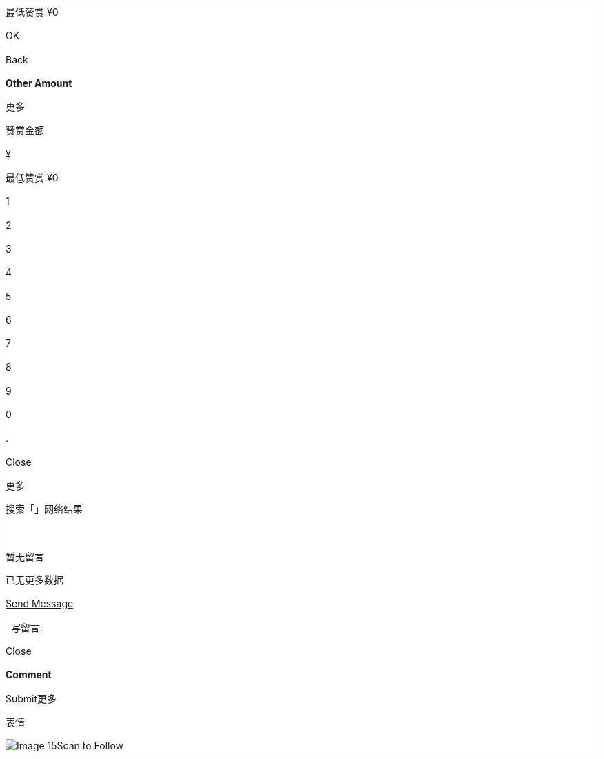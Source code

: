 最低赞赏 ¥0

OK

Back

**Other Amount**

更多

赞赏金额

¥

最低赞赏 ¥0

1

2

3

4

5

6

7

8

9

0

.

Close

更多

搜索「」网络结果

​

暂无留言

已无更多数据

[Send Message](javascript:;)

  写留言:

[](javascript:; "轻点两下打开表情键盘")

Close

**Comment**

Submit更多

[表情](javascript:;)

![Image 15](https://mp.weixin.qq.com/mp/qrcode?scene=10000004&size=102&__biz=MTQzMjE1NjQwMQ==&mid=2656076660&idx=3&sn=3108903a25928ac2d89e091245816678&send_time=)Scan to Follow
